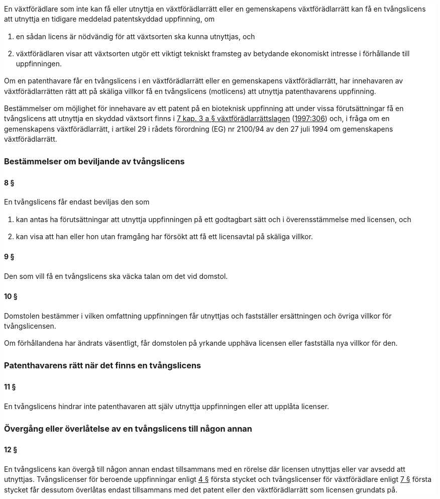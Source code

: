 En växtförädlare som inte kan få eller utnyttja en växtförädlarrätt eller en gemenskapens växtförädlarrätt kan få en tvångslicens att utnyttja en tidigare meddelad patentskyddad uppfinning, om

1. en sådan licens är nödvändig för att växtsorten ska kunna utnyttjas, och

2. växtförädlaren visar att växtsorten utgör ett viktigt tekniskt framsteg av betydande ekonomiskt intresse i förhållande till uppfinningen.

Om en patenthavare får en tvångslicens i en växtförädlarrätt eller en gemenskapens växtförädlarrätt, har innehavaren av växtförädlarrätten rätt att på skäliga villkor få en tvångslicens (motlicens) att utnyttja patenthavarens uppfinning.

Bestämmelser om möjlighet för innehavare av ett patent på en bioteknisk uppfinning att under vissa förutsättningar få en tvångslicens att utnyttja en skyddad växtsort finns i [7 kap. 3 a § växtförädlarrättslagen](https://selex.se/eli/sfs/1997/306#kap7.3a) ([1997:306](https://selex.se/eli/sfs/1997/306)) och, i fråga om en gemenskapens växtförädlarrätt, i artikel 29 i rådets förordning (EG) nr 2100/94 av den 27 juli 1994 om gemenskapens växtförädlarrätt.

### Bestämmelser om beviljande av tvångslicens

#### 8 §

En tvångslicens får endast beviljas den som

1. kan antas ha förutsättningar att utnyttja uppfinningen på ett godtagbart sätt och i överensstämmelse med licensen, och

2. kan visa att han eller hon utan framgång har försökt att få ett licensavtal på skäliga villkor.

#### 9 §

Den som vill få en tvångslicens ska väcka talan om det vid domstol.

#### 10 §

Domstolen bestämmer i vilken omfattning uppfinningen får utnyttjas och fastställer ersättningen och övriga villkor för tvångslicensen.

Om förhållandena har ändrats väsentligt, får domstolen på yrkande upphäva licensen eller fastställa nya villkor för den.

### Patenthavarens rätt när det finns en tvångslicens

#### 11 §

En tvångslicens hindrar inte patenthavaren att själv utnyttja uppfinningen eller att upplåta licenser.

### Övergång eller överlåtelse av en tvångslicens till någon annan

#### 12 §

En tvångslicens kan övergå till någon annan endast tillsammans med en rörelse där licensen utnyttjas eller var avsedd att utnyttjas. Tvångslicenser för beroende uppfinningar enligt [4 §](#kap13.4) första stycket och tvångslicenser för växtförädlare enligt [7 §](#kap13.7) första stycket får dessutom överlåtas endast tillsammans med det patent eller den växtförädlarrätt som licensen grundats på.
